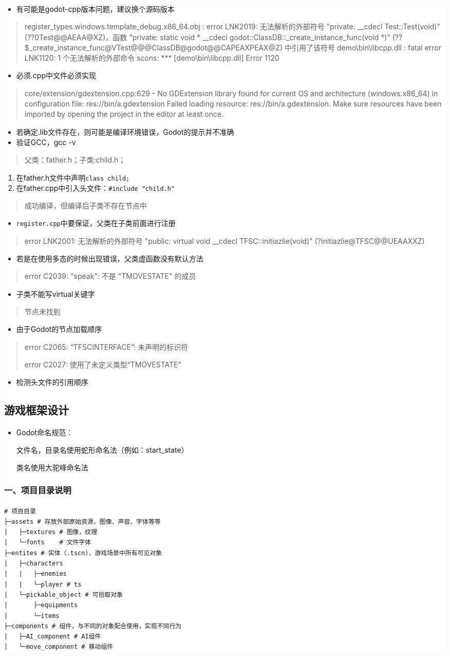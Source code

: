 - 有可能是godot-cpp版本问题，建议换个源码版本

> register_types.windows.template_debug.x86_64.obj : error LNK2019: 无法解析的外部符号 "private: \_\_cdecl Test::Test(void)" (??0Test@@AEAA@XZ)，函数 "private: static void * \_\_cdecl godot::ClassDB::_create_instance_func<class Test>(void *)" (??$_create_instance_func@VTest@@@ClassDB@godot@@CAPEAXPEAX@Z) 中引用了该符号
> demo\bin\libcpp.dll : fatal error LNK1120: 1 个无法解析的外部命令
> scons: *** [demo\bin\libcpp.dll] Error 1120

- 必须.cpp中文件必须实现

> core/extension/gdextension.cpp:629 - No GDExtension library found for current OS and architecture (windows.x86_64) in configuration file: res://bin/a.gdextension
> Failed loading resource: res://bin/a.gdextension. Make sure resources have been imported by opening the project in the editor at least once.

- 若确定.lib文件存在，则可能是编译环境错误，Godot的提示并不准确
- 验证GCC，gcc -v

> 父类：father.h；子类:child.h；

1. 在father.h文件中声明`class child;`
2. 在father.cpp中引入头文件：`#include "child.h"` 

> 成功编译，但编译后子类不存在节点中

- `register.cpp`中要保证，父类在子类前面进行注册

> error LNK2001: 无法解析的外部符号 "public: virtual void __cdecl TFSC::initiazlie(void)" (?initiazlie@TFSC@@UEAAXXZ)

- 若是在使用多态的时候出现错误，父类虚函数没有默认方法

> error C2039: "speak": 不是 "TMOVESTATE" 的成员

- 子类不能写virtual关键字

> 节点未找到

- 由于Godot的节点加载顺序

> error C2065: “TFSCINTERFACE”: 未声明的标识符
>
> error C2027: 使用了未定义类型“TMOVESTATE”

- 检测头文件的引用顺序

## 游戏框架设计

- Godot命名规范：

  文件名，目录名使用蛇形命名法（例如：start_state）

  类名使用大驼峰命名法

### 一、项目目录说明

``` shell
# 项目目录
├─assets # 存放外部原始资源，图像、声音、字体等等
|   ├─textures # 图像，纹理
|   └─fonts    # 文件字体
├─entites # 实体（.tscn)，游戏场景中所有可见对象
|   ├─characters 
|   |   ├─enemies
|   |   └─player # ts
|   └─pickable_object # 可拾取对象
|       ├─equipments
|       └─items
├─components # 组件，与不同的对象配合使用，实现不同行为
|   ├─AI_component # AI组件
│   └─move_component # 移动组件
```